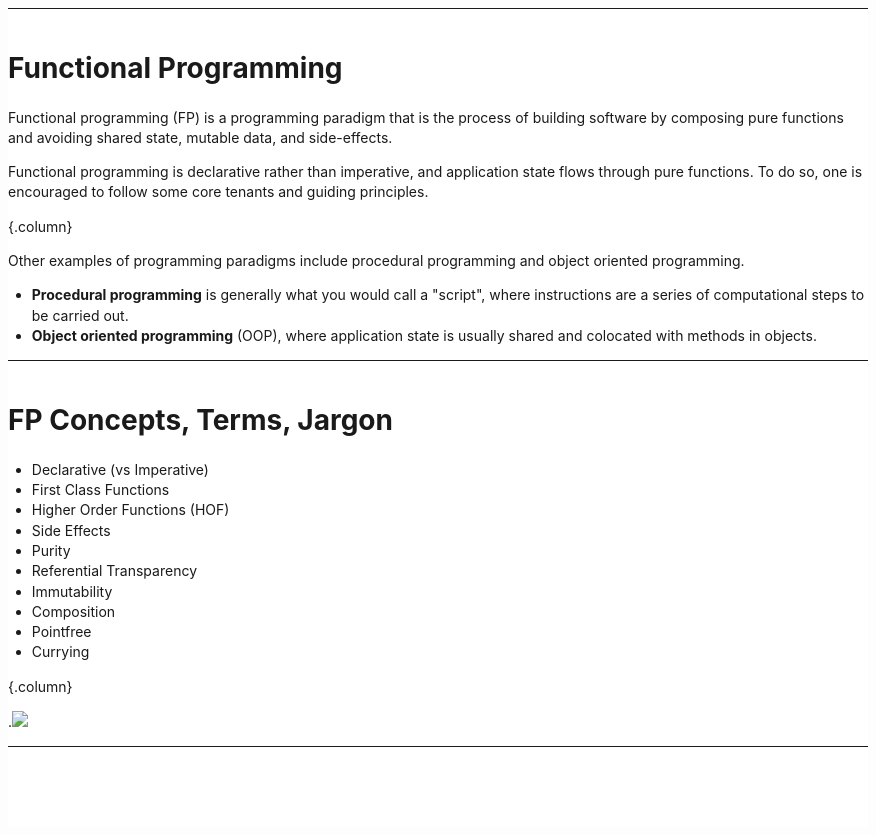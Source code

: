



---



# Functional Programming

Functional programming (FP) is a programming paradigm that is the process of building software by composing pure functions and avoiding shared state, mutable data, and side-effects.

Functional programming is declarative rather than imperative, and application state flows through pure functions. To do so, one is encouraged to follow some core tenants and guiding principles.

{.column}

Other examples of programming paradigms include procedural programming and object oriented programming.

- **Procedural programming** is generally what you would call a "script", where instructions are a series of computational steps to be carried out.
- **Object oriented programming** (OOP), where application state is usually shared and colocated with methods in objects.





---



# FP Concepts, Terms, Jargon

- Declarative (vs Imperative)
- First Class Functions
- Higher Order Functions (HOF)
- Side Effects
- Purity
- Referential Transparency
- Immutability
- Composition
- Pointfree
- Currying

{.column}

.![](http://www.bathshop321.com/blog/wp-content/uploads/2016/08/JARGON-BLOG.png)





---



# <span style="color:white">That's A Lot</span>
